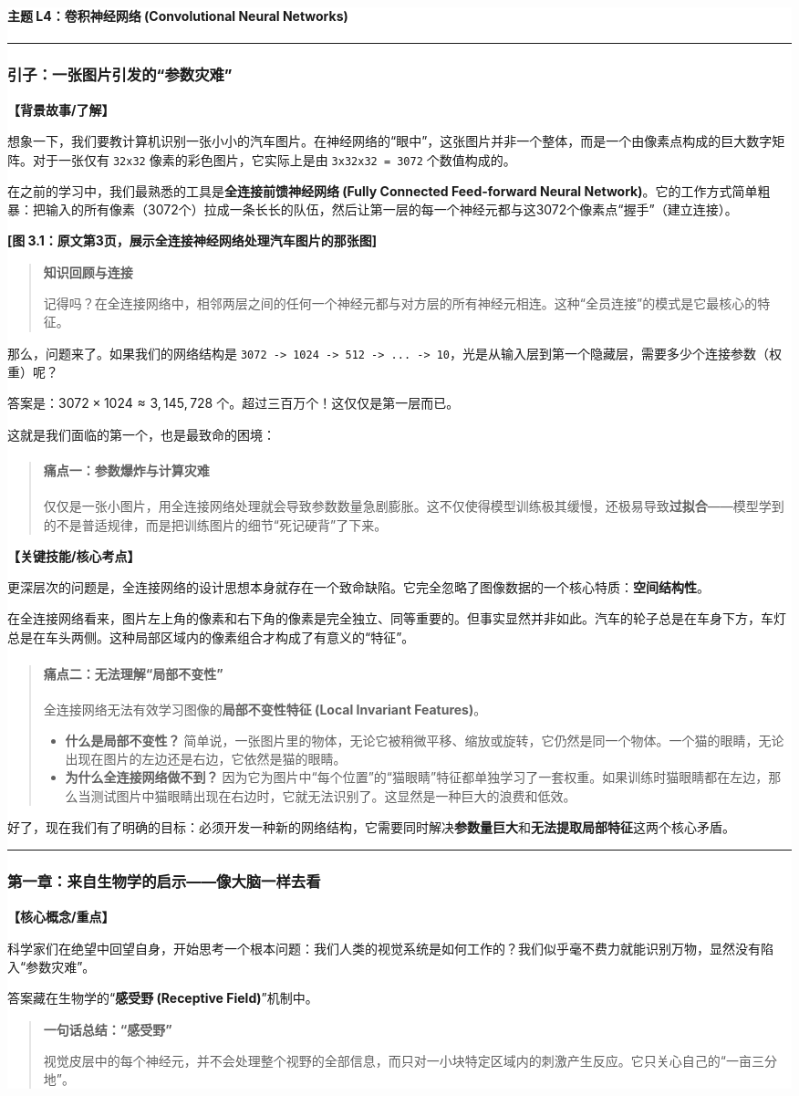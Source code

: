 #### **主题 L4：卷积神经网络 (Convolutional Neural Networks)**

---

### **引子：一张图片引发的“参数灾难”**

**【背景故事/了解】**

想象一下，我们要教计算机识别一张小小的汽车图片。在神经网络的“眼中”，这张图片并非一个整体，而是一个由像素点构成的巨大数字矩阵。对于一张仅有 `32x32` 像素的彩色图片，它实际上是由 `3x32x32 = 3072` 个数值构成的。

在之前的学习中，我们最熟悉的工具是**全连接前馈神经网络 (Fully Connected Feed-forward Neural Network)**。它的工作方式简单粗暴：把输入的所有像素（3072个）拉成一条长长的队伍，然后让第一层的每一个神经元都与这3072个像素点“握手”（建立连接）。

**[图 3.1：原文第3页，展示全连接神经网络处理汽车图片的那张图]**

> **知识回顾与连接**
>
> 记得吗？在全连接网络中，相邻两层之间的任何一个神经元都与对方层的所有神经元相连。这种“全员连接”的模式是它最核心的特征。

那么，问题来了。如果我们的网络结构是 `3072 -> 1024 -> 512 -> ... -> 10`，光是从输入层到第一个隐藏层，需要多少个连接参数（权重）呢？

答案是：$3072 \times 1024 \approx 3,145,728$ 个。超过三百万个！这仅仅是第一层而已。

这就是我们面临的第一个，也是最致命的困境：

> #### **痛点一：参数爆炸与计算灾难**
>
> 仅仅是一张小图片，用全连接网络处理就会导致参数数量急剧膨胀。这不仅使得模型训练极其缓慢，还极易导致**过拟合**——模型学到的不是普适规律，而是把训练图片的细节“死记硬背”了下来。

**【关键技能/核心考点】**

更深层次的问题是，全连接网络的设计思想本身就存在一个致命缺陷。它完全忽略了图像数据的一个核心特质：**空间结构性**。

在全连接网络看来，图片左上角的像素和右下角的像素是完全独立、同等重要的。但事实显然并非如此。汽车的轮子总是在车身下方，车灯总是在车头两侧。这种局部区域内的像素组合才构成了有意义的“特征”。

> #### **痛点二：无法理解“局部不变性”**
>
> 全连接网络无法有效学习图像的**局部不变性特征 (Local Invariant Features)**。
>
> *   **什么是局部不变性？** 简单说，一张图片里的物体，无论它被稍微平移、缩放或旋转，它仍然是同一个物体。一个猫的眼睛，无论出现在图片的左边还是右边，它依然是猫的眼睛。
> *   **为什么全连接网络做不到？** 因为它为图片中“每个位置”的“猫眼睛”特征都单独学习了一套权重。如果训练时猫眼睛都在左边，那么当测试图片中猫眼睛出现在右边时，它就无法识别了。这显然是一种巨大的浪费和低效。

好了，现在我们有了明确的目标：必须开发一种新的网络结构，它需要同时解决**参数量巨大**和**无法提取局部特征**这两个核心矛盾。

---

### **第一章：来自生物学的启示——像大脑一样去看**

**【核心概念/重点】**

科学家们在绝望中回望自身，开始思考一个根本问题：我们人类的视觉系统是如何工作的？我们似乎毫不费力就能识别万物，显然没有陷入“参数灾难”。

答案藏在生物学的“**感受野 (Receptive Field)**”机制中。

> **一句话总结：“感受野”**
>
> 视觉皮层中的每个神经元，并不会处理整个视野的全部信息，而只对一小块特定区域内的刺激产生反应。它只关心自己的“一亩三分地”。
